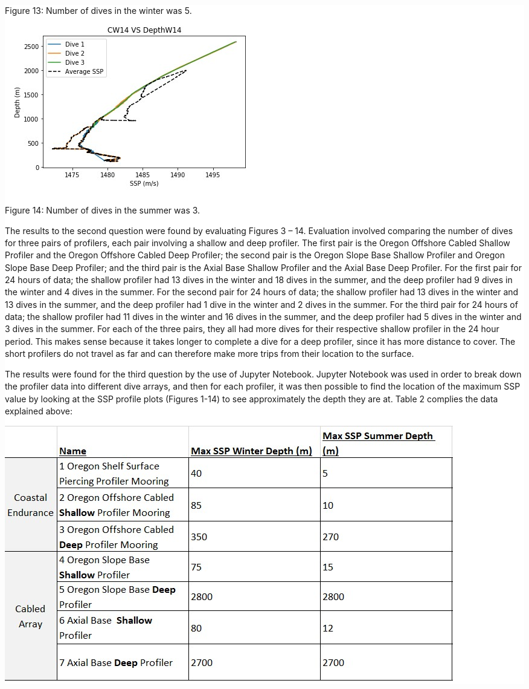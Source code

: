Figure 13: Number of dives in the winter was 5.
 
![](15.jpg)

Figure 14: Number of dives in the summer was 3.
	
  The results to the second question were found by evaluating Figures 3 – 14. Evaluation involved comparing the number of dives for three pairs of profilers, each pair involving a shallow and deep profiler. The first pair is the Oregon Offshore Cabled Shallow Profiler and the Oregon Offshore Cabled Deep Profiler; the second pair is the Oregon Slope Base Shallow Profiler and Oregon Slope Base Deep Profiler; and the third pair is the Axial Base Shallow Profiler and the Axial Base Deep Profiler. 
For the first pair for 24 hours of data; the shallow profiler had 13 dives in the winter and 18 dives in the summer, and the deep profiler had 9 dives in the winter and 4 dives in the summer. 
For the second pair for 24 hours of data; the shallow profiler had 13 dives in the winter and 13 dives in the summer, and the deep profiler had 1 dive in the winter and 2 dives in the summer.
For the third pair for 24 hours of data; the shallow profiler had 11 dives in the winter and 16 dives in the summer, and the deep profiler had 5 dives in the winter and 3 dives in the summer. For each of the three pairs, they all had more dives for their respective shallow profiler in the 24 hour period. This makes sense because it takes longer to complete a dive for a deep profiler, since it has more distance to cover. The short profilers do not travel as far and can therefore make more trips from their location to the surface. 
	
  The results were found for the third question by the use of Jupyter Notebook. Jupyter Notebook was used in order to break down the profiler data into different dive arrays, and then for each profiler, it was then possible to find the location of the maximum SSP value by looking at the SSP profile plots (Figures 1-14) to see approximately the depth they are at. Table 2 complies the data explained above:
 
![](16.jpg)
